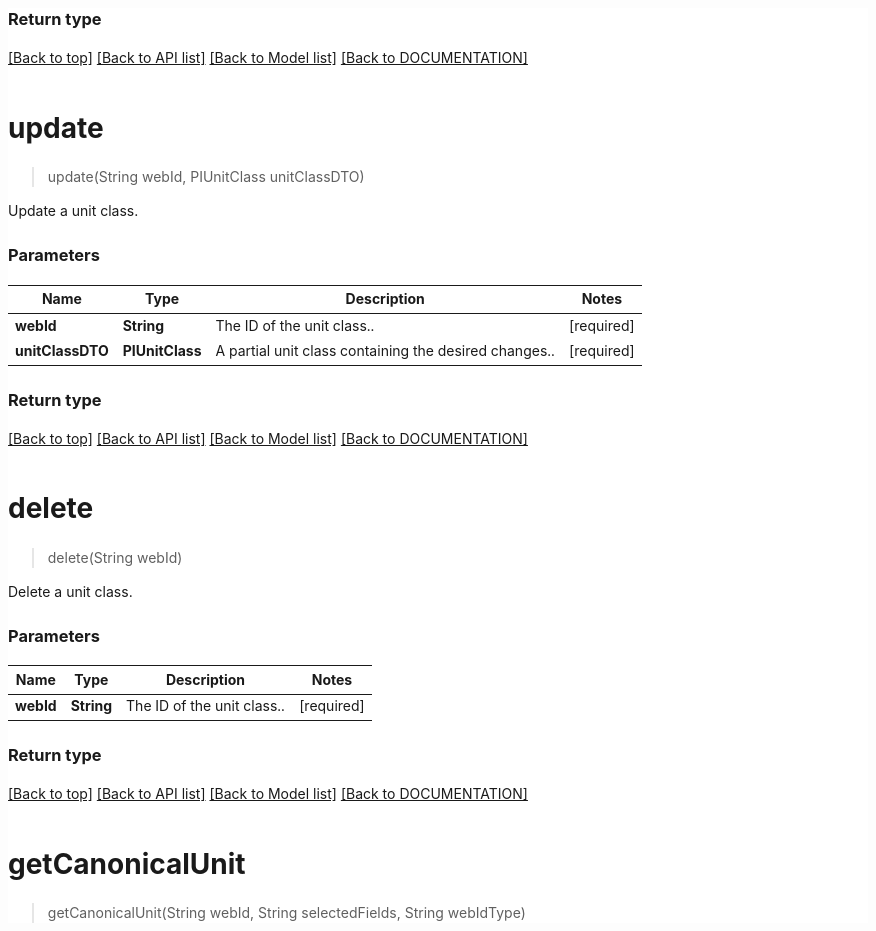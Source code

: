 
### Return type



[[Back to top]](#) [[Back to API list]](../../DOCUMENTATION.md#documentation-for-api-endpoints) [[Back to Model list]](../../DOCUMENTATION.md#documentation-for-models) [[Back to DOCUMENTATION]](../../DOCUMENTATION.md)

# **update**
> update(String webId, PIUnitClass unitClassDTO)

Update a unit class.

### Parameters

Name | Type | Description | Notes
------------- | ------------- | ------------- | -------------
 **webId** | **String**| The ID of the unit class.. | [required]
 **unitClassDTO** | **PIUnitClass**| A partial unit class containing the desired changes.. | [required]


### Return type



[[Back to top]](#) [[Back to API list]](../../DOCUMENTATION.md#documentation-for-api-endpoints) [[Back to Model list]](../../DOCUMENTATION.md#documentation-for-models) [[Back to DOCUMENTATION]](../../DOCUMENTATION.md)

# **delete**
> delete(String webId)

Delete a unit class.

### Parameters

Name | Type | Description | Notes
------------- | ------------- | ------------- | -------------
 **webId** | **String**| The ID of the unit class.. | [required]


### Return type



[[Back to top]](#) [[Back to API list]](../../DOCUMENTATION.md#documentation-for-api-endpoints) [[Back to Model list]](../../DOCUMENTATION.md#documentation-for-models) [[Back to DOCUMENTATION]](../../DOCUMENTATION.md)

# **getCanonicalUnit**
> getCanonicalUnit(String webId, String selectedFields, String webIdType)

